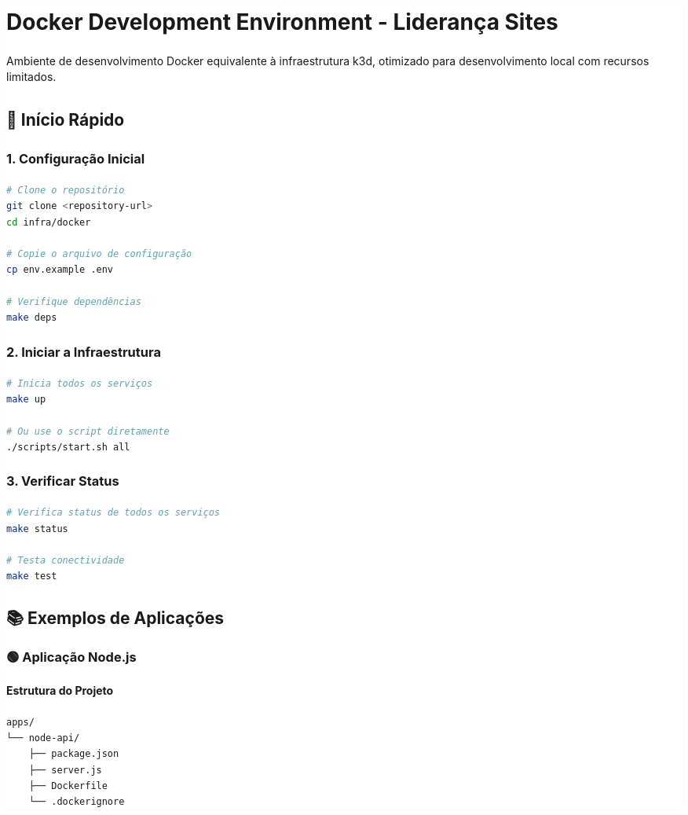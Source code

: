 # Docker Development Environment - Liderança Sites

Ambiente de desenvolvimento Docker equivalente à infraestrutura k3d, otimizado para desenvolvimento local com recursos limitados.

## 🚀 Início Rápido

### 1. Configuração Inicial

```bash
# Clone o repositório
git clone <repository-url>
cd infra/docker

# Copie o arquivo de configuração
cp env.example .env

# Verifique dependências
make deps
```

### 2. Iniciar a Infraestrutura

```bash
# Inicia todos os serviços
make up

# Ou use o script diretamente
./scripts/start.sh all
```

### 3. Verificar Status

```bash
# Verifica status de todos os serviços
make status

# Testa conectividade
make test
```

## 📚 Exemplos de Aplicações

### 🟢 Aplicação Node.js

#### Estrutura do Projeto

```
apps/
└── node-api/
    ├── package.json
    ├── server.js
    ├── Dockerfile
    └── .dockerignore
```
